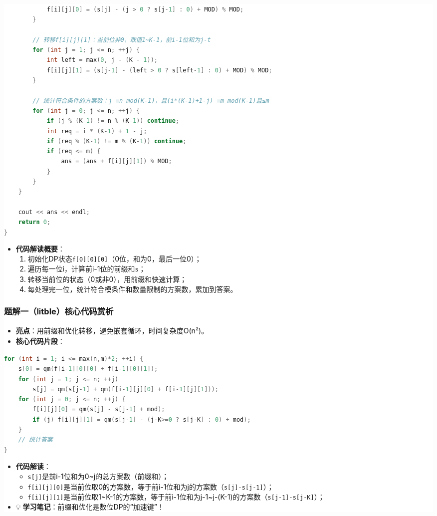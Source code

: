 ```cpp
            f[i][j][0] = (s[j] - (j > 0 ? s[j-1] : 0) + MOD) % MOD;
        }

        // 转移f[i][j][1]：当前位非0，取值1~K-1，前i-1位和为j-t
        for (int j = 1; j <= n; ++j) {
            int left = max(0, j - (K - 1));
            f[i][j][1] = (s[j-1] - (left > 0 ? s[left-1] : 0) + MOD) % MOD;
        }

        // 统计符合条件的方案数：j ≡n mod(K-1)，且(i*(K-1)+1-j) ≡m mod(K-1)且≤m
        for (int j = 0; j <= n; ++j) {
            if (j % (K-1) != n % (K-1)) continue;
            int req = i * (K-1) + 1 - j;
            if (req % (K-1) != m % (K-1)) continue;
            if (req <= m) {
                ans = (ans + f[i][j][1]) % MOD;
            }
        }
    }

    cout << ans << endl;
    return 0;
}
```
* **代码解读概要**：  
  1. 初始化DP状态`f[0][0][0]`（0位，和为0，最后一位0）；  
  2. 遍历每一位i，计算前i-1位的前缀和`s`；  
  3. 转移当前位的状态（0或非0），用前缀和快速计算；  
  4. 每处理完一位，统计符合模条件和数量限制的方案数，累加到答案。


### 题解一（litble）核心代码赏析  
* **亮点**：用前缀和优化转移，避免嵌套循环，时间复杂度O(n²)。  
* **核心代码片段**：  
```cpp
for (int i = 1; i <= max(n,m)*2; ++i) {
    s[0] = qm(f[i-1][0][0] + f[i-1][0][1]);
    for (int j = 1; j <= n; ++j)
        s[j] = qm(s[j-1] + qm(f[i-1][j][0] + f[i-1][j][1]));
    for (int j = 0; j <= n; ++j) {
        f[i][j][0] = qm(s[j] - s[j-1] + mod);
        if (j) f[i][j][1] = qm(s[j-1] - (j-K>=0 ? s[j-K] : 0) + mod);
    }
    // 统计答案
}
```
* **代码解读**：  
  - `s[j]`是前i-1位和为0~j的总方案数（前缀和）；  
  - `f[i][j][0]`是当前位取0的方案数，等于前i-1位和为j的方案数（`s[j]-s[j-1]`）；  
  - `f[i][j][1]`是当前位取1~K-1的方案数，等于前i-1位和为j-1~j-(K-1)的方案数（`s[j-1]-s[j-K]`）；  
* 💡 **学习笔记**：前缀和优化是数位DP的“加速键”！


[problemUrl]: https://atcoder.jp/contests/jrex2017/tasks/agc009_e